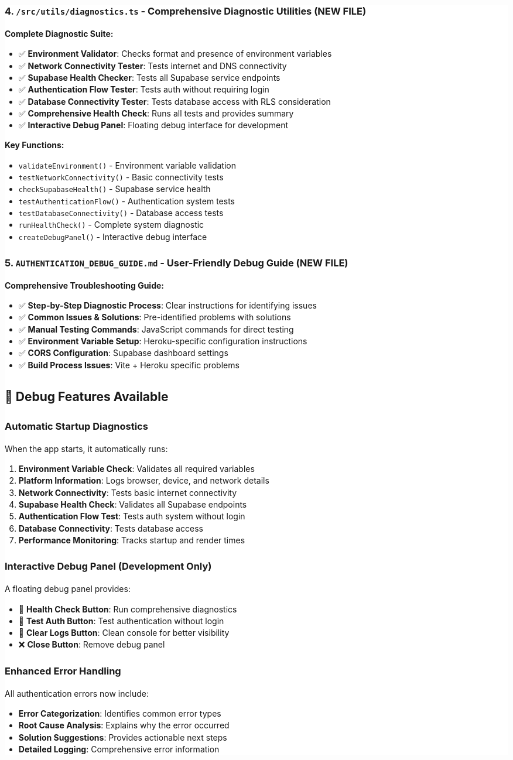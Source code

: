 ### 4. `/src/utils/diagnostics.ts` - Comprehensive Diagnostic Utilities (NEW FILE)
**Complete Diagnostic Suite:**
- ✅ **Environment Validator**: Checks format and presence of environment variables
- ✅ **Network Connectivity Tester**: Tests internet and DNS connectivity
- ✅ **Supabase Health Checker**: Tests all Supabase service endpoints
- ✅ **Authentication Flow Tester**: Tests auth without requiring login
- ✅ **Database Connectivity Tester**: Tests database access with RLS consideration
- ✅ **Comprehensive Health Check**: Runs all tests and provides summary
- ✅ **Interactive Debug Panel**: Floating debug interface for development

**Key Functions:**
- `validateEnvironment()` - Environment variable validation
- `testNetworkConnectivity()` - Basic connectivity tests
- `checkSupabaseHealth()` - Supabase service health
- `testAuthenticationFlow()` - Authentication system tests
- `testDatabaseConnectivity()` - Database access tests
- `runHealthCheck()` - Complete system diagnostic
- `createDebugPanel()` - Interactive debug interface

### 5. `AUTHENTICATION_DEBUG_GUIDE.md` - User-Friendly Debug Guide (NEW FILE)
**Comprehensive Troubleshooting Guide:**
- ✅ **Step-by-Step Diagnostic Process**: Clear instructions for identifying issues
- ✅ **Common Issues & Solutions**: Pre-identified problems with solutions
- ✅ **Manual Testing Commands**: JavaScript commands for direct testing
- ✅ **Environment Variable Setup**: Heroku-specific configuration instructions
- ✅ **CORS Configuration**: Supabase dashboard settings
- ✅ **Build Process Issues**: Vite + Heroku specific problems

## 🔧 Debug Features Available

### Automatic Startup Diagnostics
When the app starts, it automatically runs:
1. **Environment Variable Check**: Validates all required variables
2. **Platform Information**: Logs browser, device, and network details
3. **Network Connectivity**: Tests basic internet connectivity
4. **Supabase Health Check**: Validates all Supabase endpoints
5. **Authentication Flow Test**: Tests auth system without login
6. **Database Connectivity**: Tests database access
7. **Performance Monitoring**: Tracks startup and render times

### Interactive Debug Panel (Development Only)
A floating debug panel provides:
- 🏥 **Health Check Button**: Run comprehensive diagnostics
- 🔐 **Test Auth Button**: Test authentication without login
- 🧹 **Clear Logs Button**: Clean console for better visibility
- ❌ **Close Button**: Remove debug panel

### Enhanced Error Handling
All authentication errors now include:
- **Error Categorization**: Identifies common error types
- **Root Cause Analysis**: Explains why the error occurred
- **Solution Suggestions**: Provides actionable next steps
- **Detailed Logging**: Comprehensive error information
